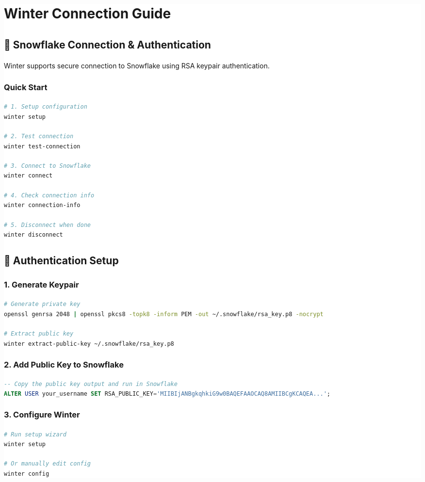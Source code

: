 # Winter Connection Guide

## 🔌 **Snowflake Connection & Authentication**

Winter supports secure connection to Snowflake using RSA keypair authentication.

### **Quick Start**

```bash
# 1. Setup configuration
winter setup

# 2. Test connection
winter test-connection

# 3. Connect to Snowflake
winter connect

# 4. Check connection info
winter connection-info

# 5. Disconnect when done
winter disconnect
```

## 🔑 **Authentication Setup**

### **1. Generate Keypair**

```bash
# Generate private key
openssl genrsa 2048 | openssl pkcs8 -topk8 -inform PEM -out ~/.snowflake/rsa_key.p8 -nocrypt

# Extract public key
winter extract-public-key ~/.snowflake/rsa_key.p8
```

### **2. Add Public Key to Snowflake**

```sql
-- Copy the public key output and run in Snowflake
ALTER USER your_username SET RSA_PUBLIC_KEY='MIIBIjANBgkqhkiG9w0BAQEFAAOCAQ8AMIIBCgKCAQEA...';
```

### **3. Configure Winter**

```bash
# Run setup wizard
winter setup

# Or manually edit config
winter config
```
